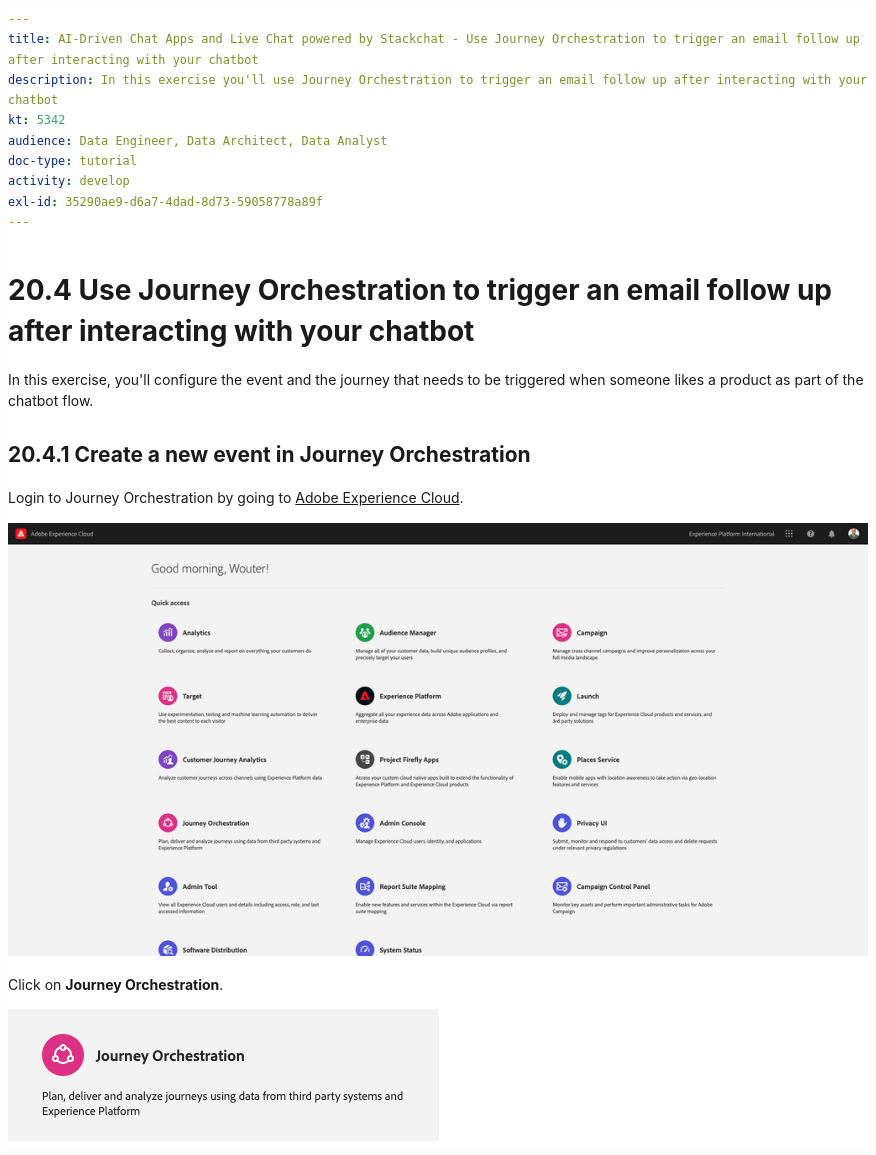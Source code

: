 ```yaml
---
title: AI-Driven Chat Apps and Live Chat powered by Stackchat - Use Journey Orchestration to trigger an email follow up after interacting with your chatbot
description: In this exercise you'll use Journey Orchestration to trigger an email follow up after interacting with your chatbot
kt: 5342
audience: Data Engineer, Data Architect, Data Analyst
doc-type: tutorial
activity: develop
exl-id: 35290ae9-d6a7-4dad-8d73-59058778a89f
---
```

# 20.4 Use Journey Orchestration to trigger an email follow up after interacting with your chatbot

In this exercise, you'll configure the event and the journey that needs to be triggered when someone likes a product as part of the chatbot flow.

## 20.4.1 Create a new event in Journey Orchestration

Login to Journey Orchestration by going to [Adobe Experience Cloud](https://experience.adobe.com).

![ACOP](./images/acophome.png)

Click on **Journey Orchestration**.

![ACOP](./images/acoptrig.png)
